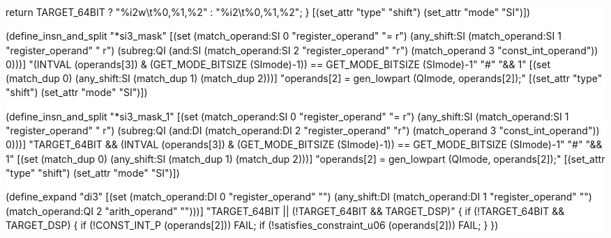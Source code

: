   return TARGET_64BIT ? "<insn>%i2w\t%0,%1,%2" : "<insn>%i2\t%0,%1,%2";
}
  [(set_attr "type" "shift")
   (set_attr "mode" "SI")])

(define_insn_and_split "*<optab>si3_mask"
  [(set (match_operand:SI     0 "register_operand" "= r")
	(any_shift:SI
	    (match_operand:SI 1 "register_operand" "  r")
	    (subreg:QI
	     (and:SI
	      (match_operand:SI 2 "register_operand"  "r")
	      (match_operand 3 "const_int_operand")) 0)))]
  "(INTVAL (operands[3]) & (GET_MODE_BITSIZE (SImode)-1))
   == GET_MODE_BITSIZE (SImode)-1"
  "#"
  "&& 1"
  [(set (match_dup 0)
	(any_shift:SI (match_dup 1)
		      (match_dup 2)))]
  "operands[2] = gen_lowpart (QImode, operands[2]);"
  [(set_attr "type" "shift")
   (set_attr "mode" "SI")])

(define_insn_and_split "*<optab>si3_mask_1"
  [(set (match_operand:SI     0 "register_operand" "= r")
	(any_shift:SI
	    (match_operand:SI 1 "register_operand" "  r")
	    (subreg:QI
	     (and:DI
	      (match_operand:DI 2 "register_operand"  "r")
	      (match_operand 3 "const_int_operand")) 0)))]
  "TARGET_64BIT
   && (INTVAL (operands[3]) & (GET_MODE_BITSIZE (SImode)-1))
       == GET_MODE_BITSIZE (SImode)-1"
  "#"
  "&& 1"
  [(set (match_dup 0)
	(any_shift:SI (match_dup 1)
		      (match_dup 2)))]
  "operands[2] = gen_lowpart (QImode, operands[2]);"
  [(set_attr "type" "shift")
   (set_attr "mode" "SI")])

(define_expand "<optab>di3"
  [(set (match_operand:DI 0 "register_operand"     "")
	(any_shift:DI
	    (match_operand:DI 1 "register_operand" "")
	    (match_operand:QI 2 "arith_operand"    "")))]
  "TARGET_64BIT
   || (!TARGET_64BIT && TARGET_DSP)"
{
  if (!TARGET_64BIT && TARGET_DSP)
    {
      if (!CONST_INT_P (operands[2]))
        FAIL;
      if (!satisfies_constraint_u06 (operands[2]))
        FAIL;
    }
})
